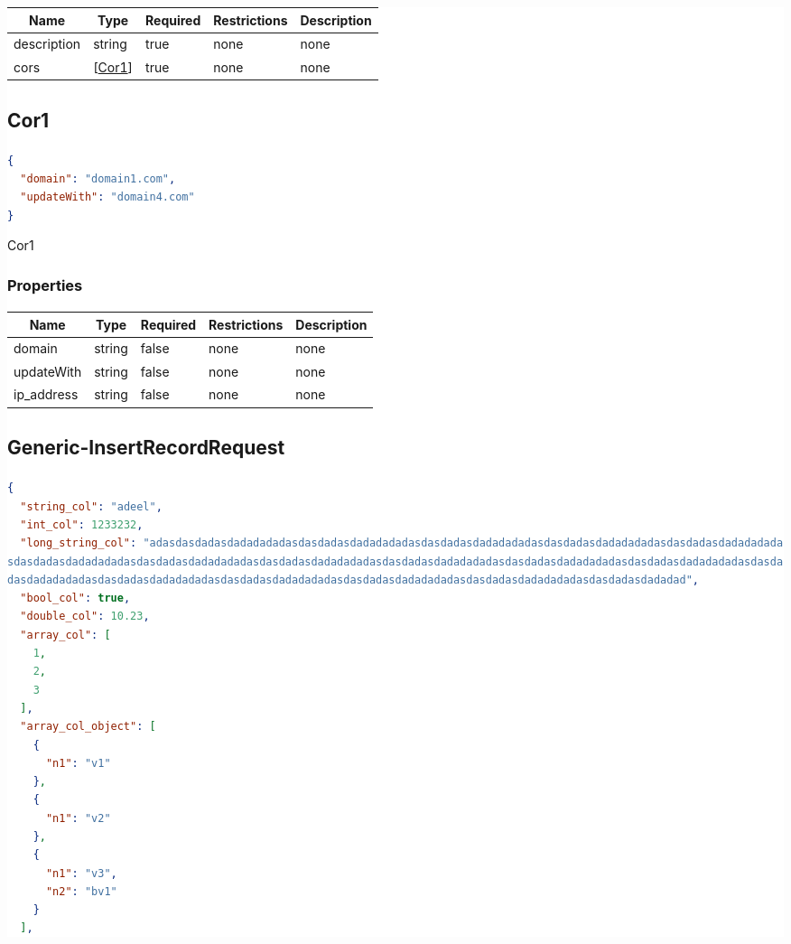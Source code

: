 |Name|Type|Required|Restrictions|Description|
|---|---|---|---|---|
|description|string|true|none|none|
|cors|[[Cor1](#schemacor1)]|true|none|none|

<h2 id="tocS_Cor1">Cor1</h2>

<a id="schemacor1"></a>
<a id="schema_Cor1"></a>
<a id="tocScor1"></a>
<a id="tocscor1"></a>

``` json
{
  "domain": "domain1.com",
  "updateWith": "domain4.com"
}

```

Cor1

### Properties

|Name|Type|Required|Restrictions|Description|
|---|---|---|---|---|
|domain|string|false|none|none|
|updateWith|string|false|none|none|
|ip_address|string|false|none|none|

<h2 id="tocS_Generic-InsertRecordRequest">Generic-InsertRecordRequest</h2>

<a id="schemageneric-insertrecordrequest"></a>
<a id="schema_Generic-InsertRecordRequest"></a>
<a id="tocSgeneric-insertrecordrequest"></a>
<a id="tocsgeneric-insertrecordrequest"></a>

``` json
{
  "string_col": "adeel",
  "int_col": 1233232,
  "long_string_col": "adasdasdadasdadadadadasdasdadasdadadadadasdasdadasdadadadadasdasdadasdadadadadasdasdadasdadadadadasdasdadasdadadadadasdasdadasdadadadadasdasdadasdadadadadasdasdadasdadadadadasdasdadasdadadadadasdasdadasdadadadadasdasdadasdadadadadasdasdadasdadadadadasdasdadasdadadadadasdasdadasdadadadadasdasdadasdadadadadasdasdadasdadadad",
  "bool_col": true,
  "double_col": 10.23,
  "array_col": [
    1,
    2,
    3
  ],
  "array_col_object": [
    {
      "n1": "v1"
    },
    {
      "n1": "v2"
    },
    {
      "n1": "v3",
      "n2": "bv1"
    }
  ],
```